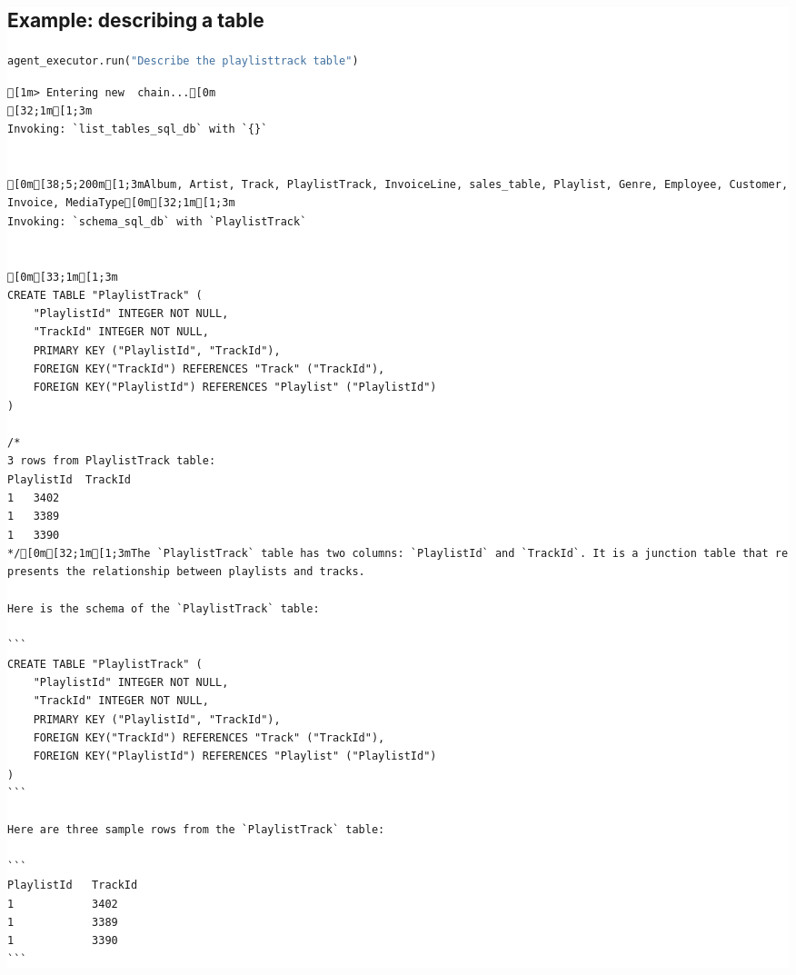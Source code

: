 ## Example: describing a table


```python
agent_executor.run("Describe the playlisttrack table")
```

    
    
    [1m> Entering new  chain...[0m
    [32;1m[1;3m
    Invoking: `list_tables_sql_db` with `{}`
    
    
    [0m[38;5;200m[1;3mAlbum, Artist, Track, PlaylistTrack, InvoiceLine, sales_table, Playlist, Genre, Employee, Customer, Invoice, MediaType[0m[32;1m[1;3m
    Invoking: `schema_sql_db` with `PlaylistTrack`
    
    
    [0m[33;1m[1;3m
    CREATE TABLE "PlaylistTrack" (
    	"PlaylistId" INTEGER NOT NULL, 
    	"TrackId" INTEGER NOT NULL, 
    	PRIMARY KEY ("PlaylistId", "TrackId"), 
    	FOREIGN KEY("TrackId") REFERENCES "Track" ("TrackId"), 
    	FOREIGN KEY("PlaylistId") REFERENCES "Playlist" ("PlaylistId")
    )
    
    /*
    3 rows from PlaylistTrack table:
    PlaylistId	TrackId
    1	3402
    1	3389
    1	3390
    */[0m[32;1m[1;3mThe `PlaylistTrack` table has two columns: `PlaylistId` and `TrackId`. It is a junction table that represents the relationship between playlists and tracks. 
    
    Here is the schema of the `PlaylistTrack` table:
    
    ```
    CREATE TABLE "PlaylistTrack" (
    	"PlaylistId" INTEGER NOT NULL, 
    	"TrackId" INTEGER NOT NULL, 
    	PRIMARY KEY ("PlaylistId", "TrackId"), 
    	FOREIGN KEY("TrackId") REFERENCES "Track" ("TrackId"), 
    	FOREIGN KEY("PlaylistId") REFERENCES "Playlist" ("PlaylistId")
    )
    ```
    
    Here are three sample rows from the `PlaylistTrack` table:
    
    ```
    PlaylistId   TrackId
    1            3402
    1            3389
    1            3390
    ```
    